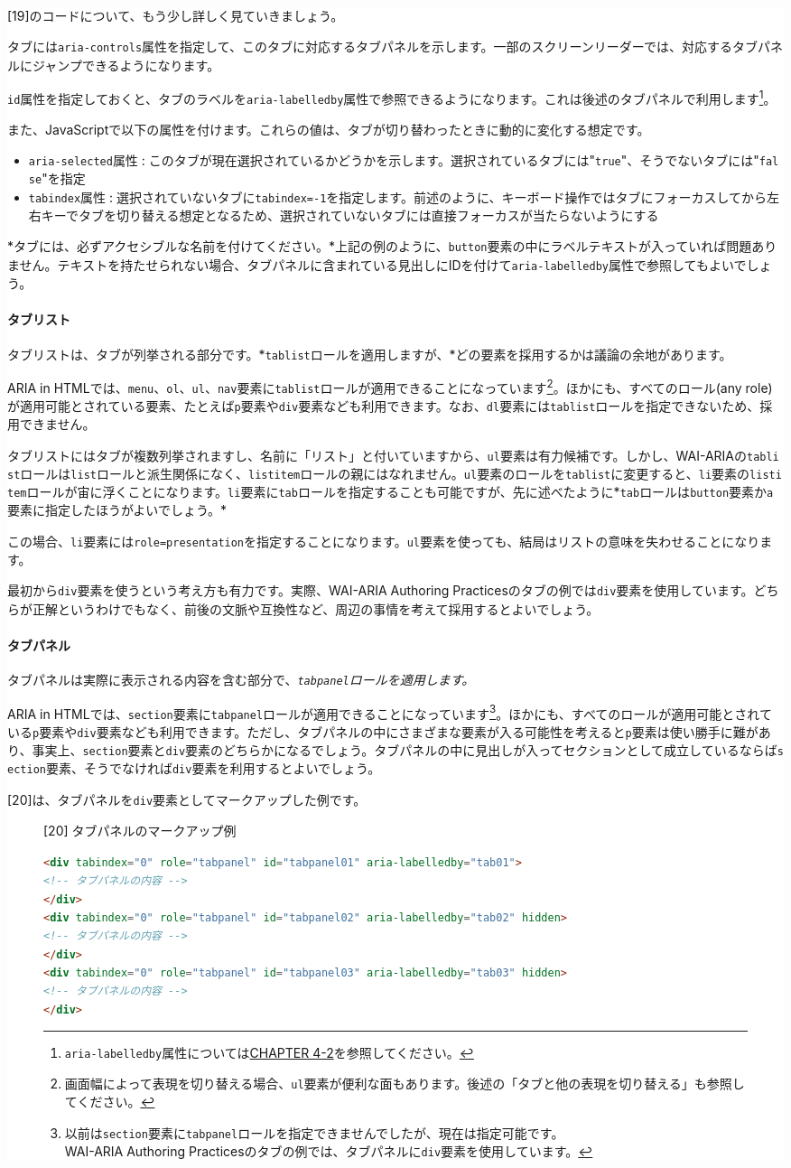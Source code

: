</figure>

\[19]のコードについて、もう少し詳しく見ていきましょう。

タブには`aria-controls`属性を指定して、このタブに対応するタブパネルを示します。一部のスクリーンリーダーでは、対応するタブパネルにジャンプできるようになります。

`id`属性を指定しておくと、タブのラベルを`aria-labelledby`属性で参照できるようになります。これは後述のタブパネルで利用します[^27]。

[^27]: `aria-labelledby`属性については[CHAPTER 4-2](4-2.xhtml)を参照してください。

また、JavaScriptで以下の属性を付けます。これらの値は、タブが切り替わったときに動的に変化する想定です。

- `aria-selected`属性 : このタブが現在選択されているかどうかを示します。選択されているタブには"`true`"、そうでないタブには"`false`"を指定
- `tabindex`属性 : 選択されていないタブに`tabindex=-1`を指定します。前述のように、キーボード操作ではタブにフォーカスしてから左右キーでタブを切り替える想定となるため、選択されていないタブには直接フォーカスが当たらないようにする

*タブには、必ずアクセシブルな名前を付けてください。*上記の例のように、`button`要素の中にラベルテキストが入っていれば問題ありません。テキストを持たせられない場合、タブパネルに含まれている見出しにIDを付けて`aria-labelledby`属性で参照してもよいでしょう。

#### タブリスト

タブリストは、タブが列挙される部分です。*`tablist`ロールを適用しますが、*どの要素を採用するかは議論の余地があります。

ARIA in HTMLでは、`menu`、`ol`、`ul`、`nav`要素に`tablist`ロールが適用できることになっています[^28]。ほかにも、すべてのロール(any role)が適用可能とされている要素、たとえば`p`要素や`div`要素なども利用できます。なお、`dl`要素には`tablist`ロールを指定できないため、採用できません。

[^28]: 画面幅によって表現を切り替える場合、`ul`要素が便利な面もあります。後述の「タブと他の表現を切り替える」も参照してください。

タブリストにはタブが複数列挙されますし、名前に「リスト」と付いていますから、`ul`要素は有力候補です。しかし、WAI-ARIAの`tablist`ロールは`list`ロールと派生関係になく、`listitem`ロールの親にはなれません。`ul`要素のロールを`tablist`に変更すると、`li`要素の`listitem`ロールが宙に浮くことになります。`li`要素に`tab`ロールを指定することも可能ですが、先に述べたように*`tab`ロールは`button`要素か`a`要素に指定したほうがよいでしょう。*

この場合、`li`要素には`role=presentation`を指定することになります。`ul`要素を使っても、結局はリストの意味を失わせることになります。

最初から`div`要素を使うという考え方も有力です。実際、WAI-ARIA Authoring Practicesのタブの例では`div`要素を使用しています。どちらが正解というわけでもなく、前後の文脈や互換性など、周辺の事情を考えて採用するとよいでしょう。

#### タブパネル

タブパネルは実際に表示される内容を含む部分で、*`tabpanel`ロールを適用します。*

ARIA in HTMLでは、`section`要素に`tabpanel`ロールが適用できることになっています[^29]。ほかにも、すべてのロールが適用可能とされている`p`要素や`div`要素なども利用できます。ただし、タブパネルの中にさまざまな要素が入る可能性を考えると`p`要素は使い勝手に難があり、事実上、`section`要素と`div`要素のどちらかになるでしょう。タブパネルの中に見出しが入ってセクションとして成立しているならば`section`要素、そうでなければ`div`要素を利用するとよいでしょう。

[^29]: 以前は`section`要素に`tabpanel`ロールを指定できませんでしたが、現在は指定可能です。  
WAI-ARIA Authoring Practicesのタブの例では、タブパネルに`div`要素を使用しています。

\[20]は、タブパネルを`div`要素としてマークアップした例です。

<figure>
<figcaption>[20] タブパネルのマークアップ例</figcaption>

```html
<div tabindex="0" role="tabpanel" id="tabpanel01" aria-labelledby="tab01">
<!-- タブパネルの内容 -->
</div>
<div tabindex="0" role="tabpanel" id="tabpanel02" aria-labelledby="tab02" hidden>
<!-- タブパネルの内容 -->
</div>
<div tabindex="0" role="tabpanel" id="tabpanel03" aria-labelledby="tab03" hidden>
<!-- タブパネルの内容 -->
</div>
```


[^1]: 詳細なコード例についてはWAI-ARIA Authoring Practicesなどを参照してください。  
[^2]: 参考サイト  
[^3]: アクセシビリティを向上する手段の代表例がWAI-ARIAですが、[CHAPTER 4-3](4-3.xhtml)で紹介したように、WAI-ARIAを利用することが必ずしも望ましいとは限りません。ここでは、WAI-ARIAを利用する方法、しない方法の両方を含めて検討していきます。
[^4]: キーボード操作は、WCAG 2.1の達成基準2.1.1「キーボード」で要求されているアクセシビリティ上の重要事項です。  
[^5]: 「メニュー」や「閉じる」アイコンは意味を持つ画像コンテンツと考えられます。WCAG 2.1達成基準1.1.1「非テキストコンテンツ」では、テキストによる代替を提供することが求められています。  
[^6]: `img`要素の`alt`属性については、[CHAPTER 3-8](3-8.xhtml#alt属性)も参照してください。
[^7]: `aria-haspopup`属性は、あくまでポップアップが現れることを知らせるものです。メニューがポップアップするのではなく、他の方法で出現する場合は、`aria-haspopup`属性を使用するべきではありません。
[^8]: WCAG 2.1の達成基準 3.2.5「要求による変化」では、フォーカス移動のようなコンテキストの変化は、ユーザーの要求によってだけ生じるようにすることが望ましいとされています。この例では、ユーザーが「メニュー」というボタンを押すことによってフォーカスが移動しますから、この達成基準には抵触しません。  
[^9]: HTMLソースコード上、メニューがボタンとかけ離れた場所にある場合、WCAG 2.1達成基準1.3.2「意味のある順序」の観点でも問題となる場合があります。  
[^10]: 見た目上はボタンの隣にメニューが表示され、しかしHTMLソースコード上ではボタンと離れた場所にメニューが存在する場合、フォーカス移動先が予想外の要素になることがあります。その場合、WCAG 2.1達成基準2.4.3「フォーカス順序」の問題も生じます。  
[^11]: 実際にユーザーに伝わるかどうかは、文脈にもよります。ボタンのラベルや他のARIA属性も合わせた状態で実際に読み上げさせて、ボタンの挙動が伝わるか検討するとよいでしょう。情報が不足している場合だけでなく、情報が多すぎて冗長になっている場合にも伝わらないことがある点に注意してください。
[^12]: [CHAPTER 4-2の`aria-controls`属性](4-2.xhtml#aria-controls属性プロパティ)も参照してください。
[^13]: 見えない要素にフォーカスが当たってしまう状況は、ユーザーにとって予想外のフォーカス移動になるため、WCAG 2.1の達成基準2.4.3「フォーカス順序」の問題となります。  
[^14]: `dialog`要素については、[CHAPTER 3-12の`dialog`要素](3-12.xhtml#dialog要素)の項を参照してください。また、詳細な実装方法についてはWAI-ARIA Authoring Practicesを参照してください。
[^15]: フォーカスが脱出不能になると、WCAG 2.1達成基準2.1.2「キーボードトラップなし」の要件を満たせなくなります。これはレベルAの要求で、「非干渉」の条件でもある重要な基準です。WCAGへの対応が求められる場合には、この基準を必ず満たさなければなりません。  
[^16]: スクリーンリーダーのユーザーは<kbd>Tab</kbd>キーを使用せずにフォーカスを移動できる場合もあります。また、フォーカスを移動せずに外の要素を読み上げられることもあります。もっとも、スクリーンリーダーのユーザーは視覚的にフォーカスを見失っても困らないため、そこまで気にしなくてもよいでしょう。
[^17]: カルーセル関連のパーツにはさまざまな呼び方があり、名前は必ずしも統一されていません。たとえば、スライドは「カルーセル項目」「パネル」などと呼ばれることもあります。本書の用語はWAI-ARIA Authoring Practicesにならっています。  
[^18]: すべてのカルーセルが自動ローテーション機能を持つわけではありません。たとえば、ショッピングサイトで複数の商品画像を表示するケースなど、ユーザーが手動でローテーションすることを想定しているものもあります。
[^19]: すべてを自前で実装する必要がある場合は、WAI-ARIA Authoring PracticesやWeb Accessibility Tutorials を参考にするとよいでしょう。  
[^20]: 自前で実装する場合は、隠れているスライドに`aria-hidden`属性を適用するのも1つの方法です。ただし、`aria-hidden`属性だけではキーボードフォーカスは当たってしまうことに注意してください。
[^21]: Slick  
[^22]: カルーセルにライブリージョンを採用しているライブラリーは使うべきではありませんが、どうしても使わざるを得ない場合、スライドのテキストを工夫する方法もあります。たとえば、テキストの頭に「【広告】」と入れれば、現在の読み上げとは無関係の広告を読み上げたとわかり、混乱をやわらげる可能性があります。
[^23]: WCAG 2.1の達成基準2.2.2「一時停止、停止、非表示」はレベルAの要求で、「非干渉」の条件でもある重要な基準です。WCAGへの対応が求められる場合には、この基準を必ず満たさなければなりません。  
[^24]: WAI-ARIA Authoring Practicesでは、タブコンポーネント全体のタブ(tabs)と、個別のタブ(tab)を区別しています。  
[^25]: キーボードの左右キーによる操作は、他のウェブコンポーネントではあまり見られませんが、OSが提供するタブコントロールの操作に合わせたものです。
[^26]: WAI-ARIA Authoring Practicesのタブの例では`button`要素を使用しています。  
[^30]: これは、先に挙げたメニューボタンの例において、開いたメニューがどこにあるのかわからないケースと類似した問題です。メニューの例と同様、`aria-controls`属性だけでは不十分なので、タブとタブパネルを隣接させる、フォーカスを移動させるといった対応をするとよいでしょう。
[^31]: dialogという英単語は「対話」という意味で、ユーザーに通知をし、かつユーザーからの操作を受け付けることからこの名があります。ユーザー操作を受け付けない通知領域は、ダイアログとは呼びません。
[^32]: `onreset`属性はイベントハンドラーコンテンツ属性の1つで、フォームがリセットされる際に実行されます。[CHAPTER 4-1のイベントハンドラーコンテンツ属性](4-1.xhtml#イベントハンドラーコンテンツ属性)も参照してください。
[^33]: ダイアログが重要な警告やエラーを通知する場合は、`alertdialog`ロールを指定してもよいでしょう。なお、ユーザーの入力を受け付けない(ボタンでダイアログを閉じる必要もない)ような場合は、そもそもダイアログではないため、`alert`ロールがより適切です。
[^34]: WAI-ARIA Authoring Practices dialog  
[^35]: SVG2 5.13.4. Implicit and Allowed ARIA Semantics  
[^36]: graphics-document \(role)  
[^37]: SVGにおけるアクセシブルな名前の算出方法について